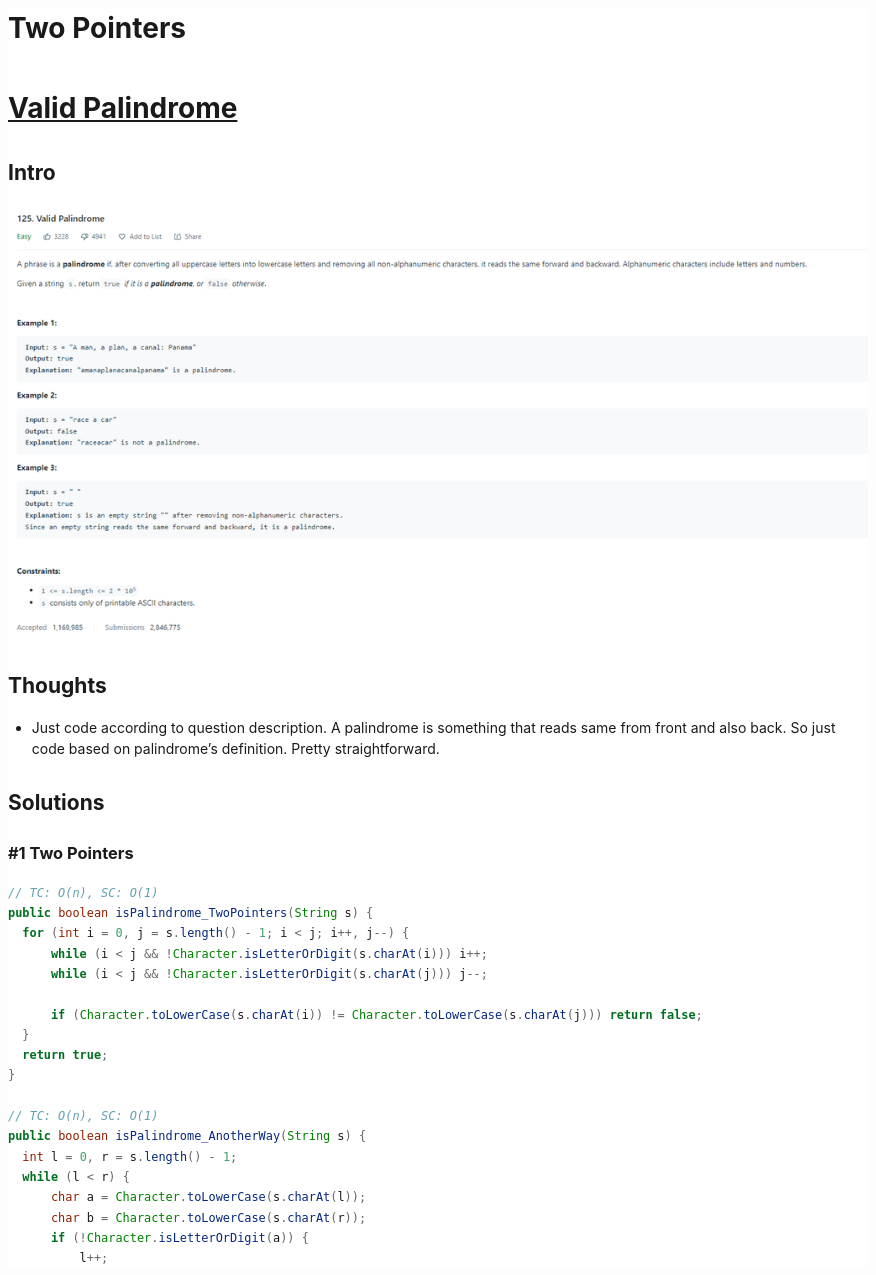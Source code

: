 # Two Pointers

# [Valid Palindrome](https://leetcode.com/problems/valid-palindrome/)

## Intro

![Untitled](1_Blind75/Two%20Pointe%20151da/Untitled.png)

## Thoughts

- Just code according to question description. A palindrome is something that reads same from front and also back. So just code based on palindrome’s definition. Pretty straightforward.

## Solutions

### #1 Two Pointers

```java
// TC: O(n), SC: O(1)
public boolean isPalindrome_TwoPointers(String s) {
  for (int i = 0, j = s.length() - 1; i < j; i++, j--) {
      while (i < j && !Character.isLetterOrDigit(s.charAt(i))) i++;
      while (i < j && !Character.isLetterOrDigit(s.charAt(j))) j--;

      if (Character.toLowerCase(s.charAt(i)) != Character.toLowerCase(s.charAt(j))) return false;
  }
  return true;
}

// TC: O(n), SC: O(1)
public boolean isPalindrome_AnotherWay(String s) {
  int l = 0, r = s.length() - 1;
  while (l < r) {
      char a = Character.toLowerCase(s.charAt(l));
      char b = Character.toLowerCase(s.charAt(r));
      if (!Character.isLetterOrDigit(a)) {
          l++;
```